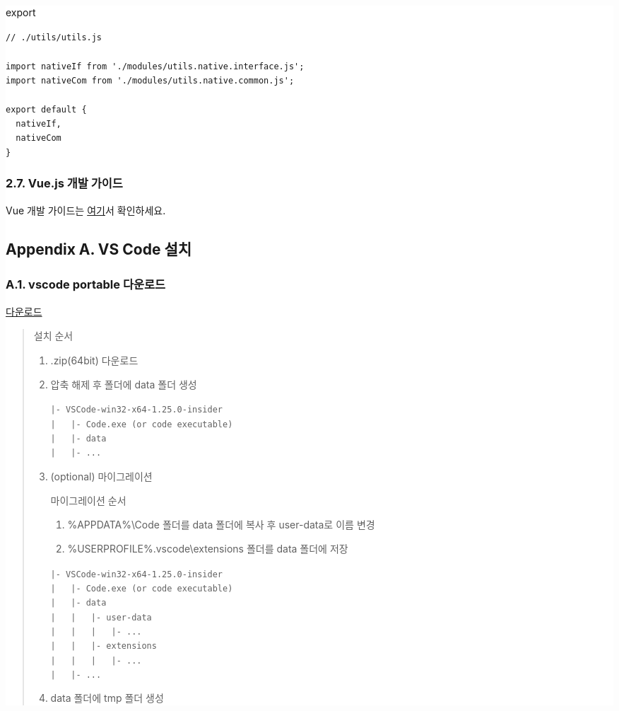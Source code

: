 

export 

```
// ./utils/utils.js

import nativeIf from './modules/utils.native.interface.js';
import nativeCom from './modules/utils.native.common.js';

export default {
  nativeIf,
  nativeCom
}
```



### 2.7. Vue.js 개발 가이드

Vue 개발 가이드는 [여기](./references/Vue.md)서 확인하세요.



## Appendix A. VS Code 설치

### A.1. vscode portable 다운로드

[다운로드](https://code.visualstudio.com/download)

> 설치 순서
>
> 1. .zip(64bit) 다운로드 
>
> 2. 압축 해제 후 폴더에 data 폴더 생성
>
>    ```
>    |- VSCode-win32-x64-1.25.0-insider
>    |   |- Code.exe (or code executable)
>    |   |- data
>    |   |- ...
>    ```
>
> 3. (optional) 마이그레이션
>
>    마이그레이션 순서
>
>    1) %APPDATA%\Code 폴더를 data 폴더에 복사 후 user-data로 이름 변경
>
>    2) %USERPROFILE%\.vscode\extensions 폴더를 data 폴더에 저장
>
>    ```
>    |- VSCode-win32-x64-1.25.0-insider
>    |   |- Code.exe (or code executable)
>    |   |- data
>    |   |   |- user-data
>    |   |   |   |- ...
>    |   |   |- extensions
>    |   |   |   |- ...
>    |   |- ...
>    ```
>
> 4. data 폴더에 tmp 폴더 생성
